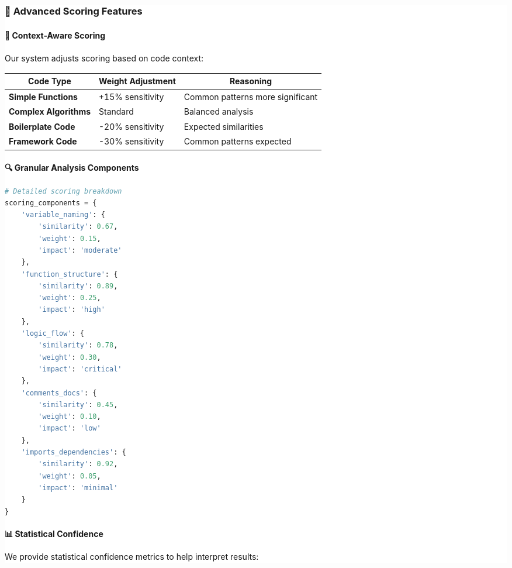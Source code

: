 ### 🧠 **Advanced Scoring Features**

#### 🎯 **Context-Aware Scoring**

Our system adjusts scoring based on code context:

| Code Type | Weight Adjustment | Reasoning |
|-----------|------------------|-----------|
| **Simple Functions** | +15% sensitivity | Common patterns more significant |
| **Complex Algorithms** | Standard | Balanced analysis |
| **Boilerplate Code** | -20% sensitivity | Expected similarities |
| **Framework Code** | -30% sensitivity | Common patterns expected |

#### 🔍 **Granular Analysis Components**

```python
# Detailed scoring breakdown
scoring_components = {
    'variable_naming': {
        'similarity': 0.67,
        'weight': 0.15,
        'impact': 'moderate'
    },
    'function_structure': {
        'similarity': 0.89, 
        'weight': 0.25,
        'impact': 'high'
    },
    'logic_flow': {
        'similarity': 0.78,
        'weight': 0.30,
        'impact': 'critical'  
    },
    'comments_docs': {
        'similarity': 0.45,
        'weight': 0.10,
        'impact': 'low'
    },
    'imports_dependencies': {
        'similarity': 0.92,
        'weight': 0.05,
        'impact': 'minimal'
    }
}
```

#### 📊 **Statistical Confidence**

We provide statistical confidence metrics to help interpret results:
